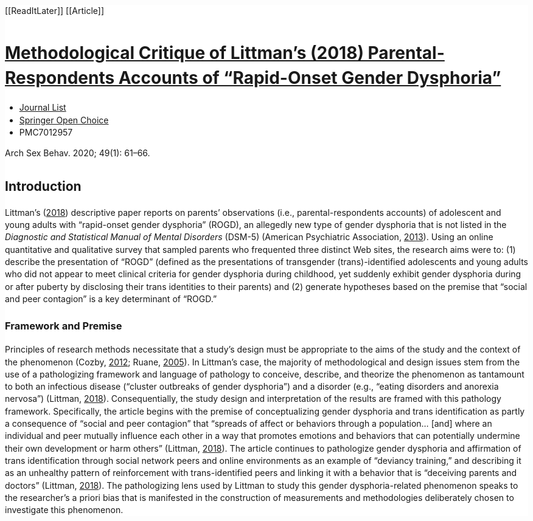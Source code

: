 [[ReadItLater]] [[Article]]

# [Methodological Critique of Littman’s (2018) Parental-Respondents Accounts of “Rapid-Onset Gender Dysphoria”](https://www.ncbi.nlm.nih.gov/pmc/articles/PMC7012957/)

-   [Journal List](https://www.ncbi.nlm.nih.gov/pmc/journals/)
-   [Springer Open Choice](https://www.ncbi.nlm.nih.gov/pmc/?term=Springer%20Open%20Choice[filter])
-   PMC7012957

Arch Sex Behav. 2020; 49(1): 61–66.

## Introduction

Littman’s ([2018](https://www.ncbi.nlm.nih.gov/pmc/articles/PMC7012957/#CR25)) descriptive paper reports on parents’ observations (i.e., parental-respondents accounts) of adolescent and young adults with “rapid-onset gender dysphoria” (ROGD), an allegedly new type of gender dysphoria that is not listed in the *Diagnostic and Statistical Manual of Mental Disorders* (DSM-5) (American Psychiatric Association, [2013](https://www.ncbi.nlm.nih.gov/pmc/articles/PMC7012957/#CR1)). Using an online quantitative and qualitative survey that sampled parents who frequented three distinct Web sites, the research aims were to: (1) describe the presentation of “ROGD” (defined as the presentations of transgender (trans)-identified adolescents and young adults who did not appear to meet clinical criteria for gender dysphoria during childhood, yet suddenly exhibit gender dysphoria during or after puberty by disclosing their trans identities to their parents) and (2) generate hypotheses based on the premise that “social and peer contagion” is a key determinant of “ROGD.”

### Framework and Premise

Principles of research methods necessitate that a study’s design must be appropriate to the aims of the study and the context of the phenomenon (Cozby, [2012](https://www.ncbi.nlm.nih.gov/pmc/articles/PMC7012957/#CR11); Ruane, [2005](https://www.ncbi.nlm.nih.gov/pmc/articles/PMC7012957/#CR30)). In Littman’s case, the majority of methodological and design issues stem from the use of a pathologizing framework and language of pathology to conceive, describe, and theorize the phenomenon as tantamount to both an infectious disease (“cluster outbreaks of gender dysphoria”) and a disorder (e.g., “eating disorders and anorexia nervosa”) (Littman, [2018](https://www.ncbi.nlm.nih.gov/pmc/articles/PMC7012957/#CR25)). Consequentially, the study design and interpretation of the results are framed with this pathology framework. Specifically, the article begins with the premise of conceptualizing gender dysphoria and trans identification as partly a consequence of “social and peer contagion” that “spreads of affect or behaviors through a population… \[and\] where an individual and peer mutually influence each other in a way that promotes emotions and behaviors that can potentially undermine their own development or harm others” (Littman, [2018](https://www.ncbi.nlm.nih.gov/pmc/articles/PMC7012957/#CR25)). The article continues to pathologize gender dysphoria and affirmation of trans identification through social network peers and online environments as an example of “deviancy training,” and describing it as an unhealthy pattern of reinforcement with trans-identified peers and linking it with a behavior that is “deceiving parents and doctors” (Littman, [2018](https://www.ncbi.nlm.nih.gov/pmc/articles/PMC7012957/#CR25)). The pathologizing lens used by Littman to study this gender dysphoria-related phenomenon speaks to the researcher’s a priori bias that is manifested in the construction of measurements and methodologies deliberately chosen to investigate this phenomenon.
